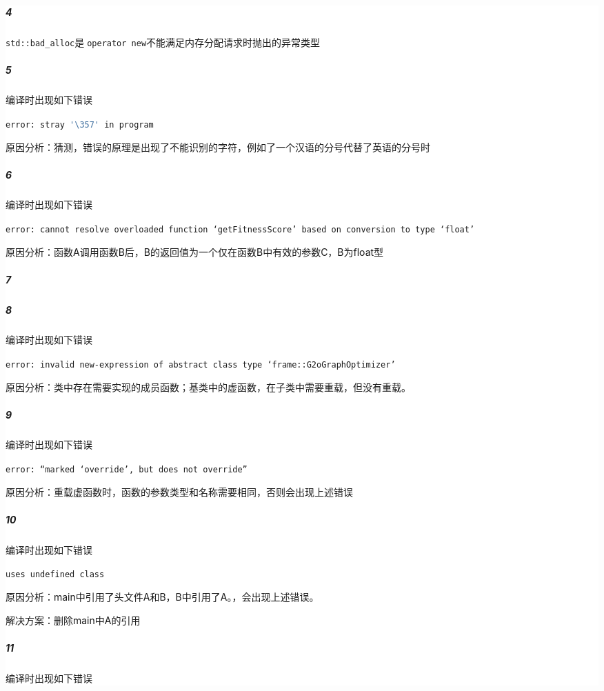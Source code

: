 ##### 4

`std::bad_alloc`是 `operator new`不能满足内存分配请求时抛出的异常类型

##### 5

编译时出现如下错误

```bash
error: stray '\357' in program
```

原因分析：猜测，错误的原理是出现了不能识别的字符，例如了一个汉语的分号代替了英语的分号时

##### 6

编译时出现如下错误

```bash
error: cannot resolve overloaded function ‘getFitnessScore’ based on conversion to type ‘float’
```

原因分析：函数A调用函数B后，B的返回值为一个仅在函数B中有效的参数C，B为float型

##### 7

##### 8

编译时出现如下错误

```bash
error: invalid new-expression of abstract class type ‘frame::G2oGraphOptimizer’
```

原因分析：类中存在需要实现的成员函数；基类中的虚函数，在子类中需要重载，但没有重载。

##### 9

编译时出现如下错误

```bash
error: “marked ‘override’, but does not override”
```

原因分析：重载虚函数时，函数的参数类型和名称需要相同，否则会出现上述错误

##### 10

编译时出现如下错误

```bash
uses undefined class
```

原因分析：main中引用了头文件A和B，B中引用了A。，会出现上述错误。

解决方案：删除main中A的引用

##### 11

编译时出现如下错误
